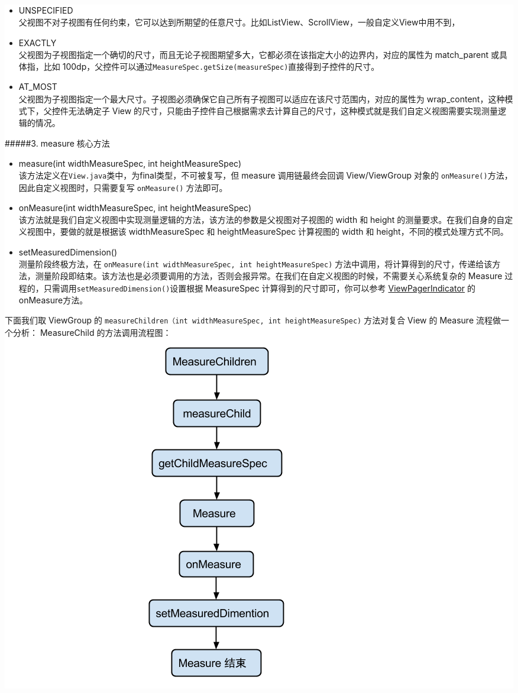 - UNSPECIFIED  
父视图不对子视图有任何约束，它可以达到所期望的任意尺寸。比如ListView、ScrollView，一般自定义View中用不到，

- EXACTLY  
父视图为子视图指定一个确切的尺寸，而且无论子视图期望多大，它都必须在该指定大小的边界内，对应的属性为 match_parent 或具体指，比如 100dp，父控件可以通过`MeasureSpec.getSize(measureSpec)`直接得到子控件的尺寸。

- AT_MOST  
父视图为子视图指定一个最大尺寸。子视图必须确保它自己所有子视图可以适应在该尺寸范围内，对应的属性为 wrap_content，这种模式下，父控件无法确定子 View 的尺寸，只能由子控件自己根据需求去计算自己的尺寸，这种模式就是我们自定义视图需要实现测量逻辑的情况。
 
#####3. measure 核心方法  
- measure(int widthMeasureSpec, int heightMeasureSpec)  
该方法定义在`View.java`类中，为final类型，不可被复写，但 measure 调用链最终会回调 View/ViewGroup 对象的 `onMeasure()`方法，因此自定义视图时，只需要复写 `onMeasure()` 方法即可。

- onMeasure(int widthMeasureSpec, int heightMeasureSpec)  
该方法就是我们自定义视图中实现测量逻辑的方法，该方法的参数是父视图对子视图的 width 和 height 的测量要求。在我们自身的自定义视图中，要做的就是根据该 widthMeasureSpec 和 heightMeasureSpec 计算视图的 width 和 height，不同的模式处理方式不同。

- setMeasuredDimension()  
测量阶段终极方法，在 `onMeasure(int widthMeasureSpec, int heightMeasureSpec)` 方法中调用，将计算得到的尺寸，传递给该方法，测量阶段即结束。该方法也是必须要调用的方法，否则会报异常。在我们在自定义视图的时候，不需要关心系统复杂的 Measure 过程的，只需调用`setMeasuredDimension()`设置根据 MeasureSpec 计算得到的尺寸即可，你可以参考 [ViewPagerIndicator](https://github.com/android-cn/android-open-project-analysis/tree/master/view-pager-indicator) 的onMeasure方法。  

下面我们取 ViewGroup 的 `measureChildren（int widthMeasureSpec, int heightMeasureSpec)` 方法对复合 View 的 Measure 流程做一个分析：
MeasureChild 的方法调用流程图：  
![MeasureLayout img](images/viewdrawflow/measurechildflow.png)    
